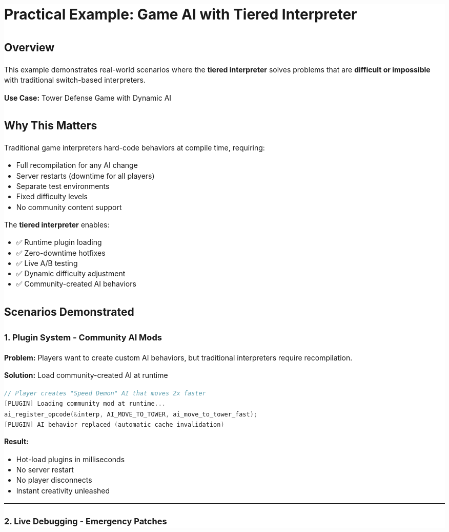 # Practical Example: Game AI with Tiered Interpreter

## Overview

This example demonstrates real-world scenarios where the **tiered interpreter** solves problems that are **difficult or impossible** with traditional switch-based interpreters.

**Use Case:** Tower Defense Game with Dynamic AI

## Why This Matters

Traditional game interpreters hard-code behaviors at compile time, requiring:

-   Full recompilation for any AI change
-   Server restarts (downtime for all players)
-   Separate test environments
-   Fixed difficulty levels
-   No community content support

The **tiered interpreter** enables:

-   ✅ Runtime plugin loading
-   ✅ Zero-downtime hotfixes
-   ✅ Live A/B testing
-   ✅ Dynamic difficulty adjustment
-   ✅ Community-created AI behaviors

## Scenarios Demonstrated

### 1. Plugin System - Community AI Mods

**Problem:** Players want to create custom AI behaviors, but traditional interpreters require recompilation.

**Solution:** Load community-created AI at runtime

```c
// Player creates "Speed Demon" AI that moves 2x faster
[PLUGIN] Loading community mod at runtime...
ai_register_opcode(&interp, AI_MOVE_TO_TOWER, ai_move_to_tower_fast);
[PLUGIN] AI behavior replaced (automatic cache invalidation)
```

**Result:**

-   Hot-load plugins in milliseconds
-   No server restart
-   No player disconnects
-   Instant creativity unleashed

---

### 2. Live Debugging - Emergency Patches
